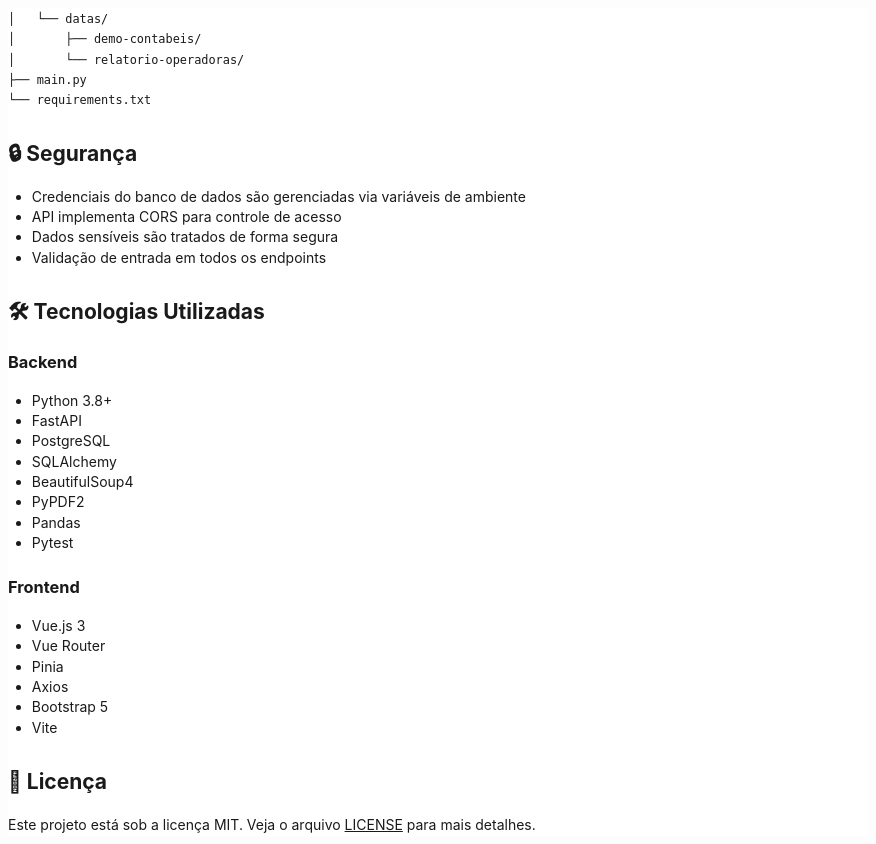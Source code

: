 ```
│   └── datas/
│       ├── demo-contabeis/
│       └── relatorio-operadoras/
├── main.py
└── requirements.txt
```

## 🔒 Segurança

- Credenciais do banco de dados são gerenciadas via variáveis de ambiente
- API implementa CORS para controle de acesso
- Dados sensíveis são tratados de forma segura
- Validação de entrada em todos os endpoints

## 🛠️ Tecnologias Utilizadas

### Backend
- Python 3.8+
- FastAPI
- PostgreSQL
- SQLAlchemy
- BeautifulSoup4
- PyPDF2
- Pandas
- Pytest

### Frontend
- Vue.js 3
- Vue Router
- Pinia
- Axios
- Bootstrap 5
- Vite


## 📝 Licença

Este projeto está sob a licença MIT. Veja o arquivo [LICENSE](LICENSE) para mais detalhes.
